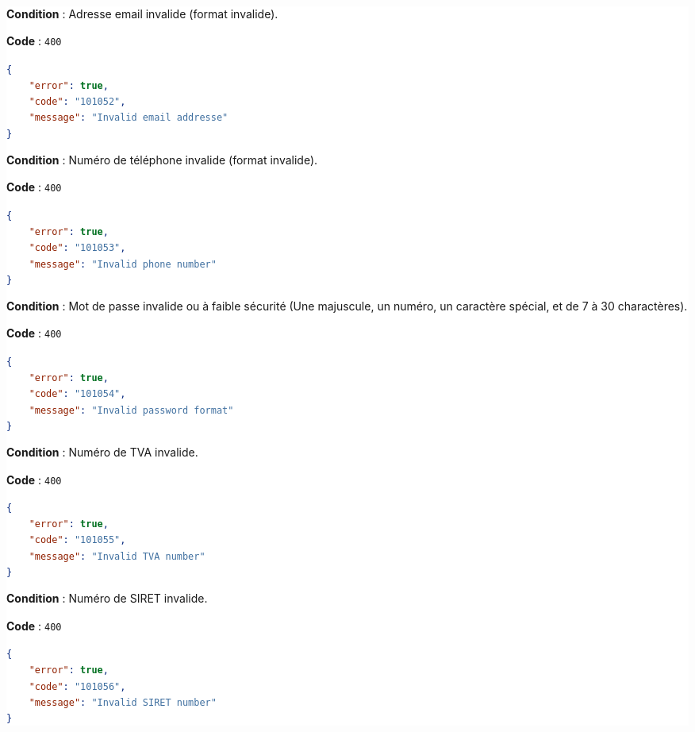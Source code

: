 **Condition** : Adresse email invalide (format invalide).

**Code** : `400`

```json
{
    "error": true,
    "code": "101052",
    "message": "Invalid email addresse"
}
```

**Condition** : Numéro de téléphone invalide (format invalide).

**Code** : `400`

```json
{
    "error": true,
    "code": "101053",
    "message": "Invalid phone number"
}
```

**Condition** : Mot de passe invalide ou à faible sécurité (Une majuscule, un numéro, un caractère spécial, et de 7 à 30 charactères).

**Code** : `400`

```json
{
    "error": true,
    "code": "101054",
    "message": "Invalid password format"
}
```

**Condition** : Numéro de TVA invalide.

**Code** : `400`

```json
{
    "error": true,
    "code": "101055",
    "message": "Invalid TVA number"
}
```

**Condition** : Numéro de SIRET invalide.

**Code** : `400`

```json
{
    "error": true,
    "code": "101056",
    "message": "Invalid SIRET number"
}
```
